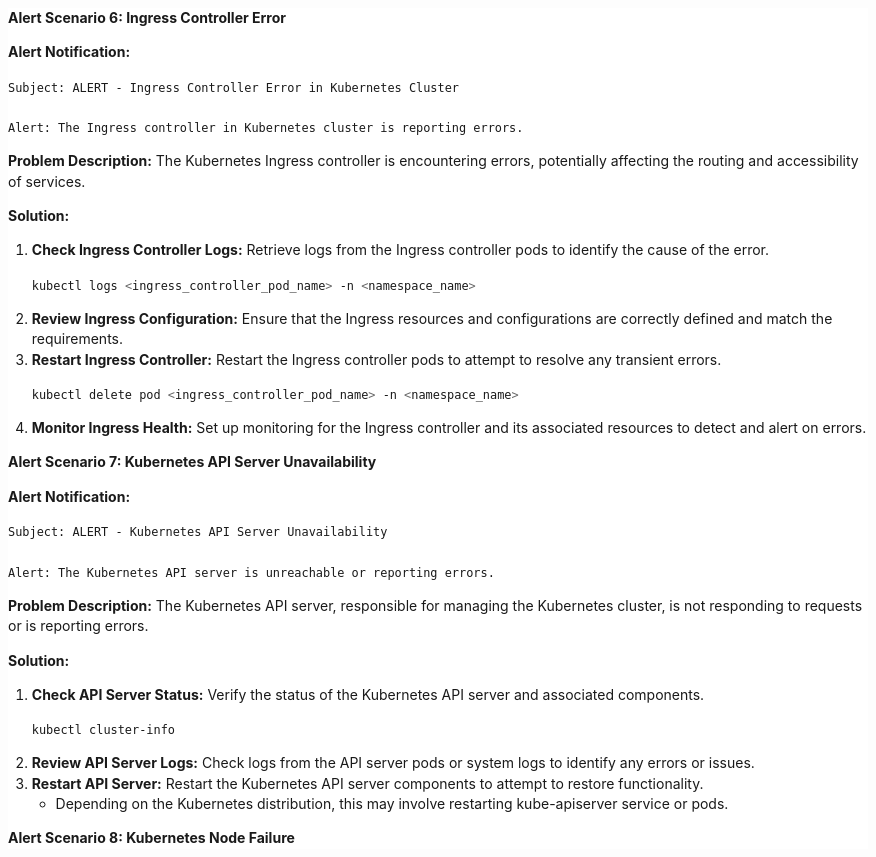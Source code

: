 **Alert Scenario 6: Ingress Controller Error**

**Alert Notification:**
```
Subject: ALERT - Ingress Controller Error in Kubernetes Cluster

Alert: The Ingress controller in Kubernetes cluster is reporting errors.
```

**Problem Description:**
The Kubernetes Ingress controller is encountering errors, potentially affecting the routing and accessibility of services.

**Solution:**
1. **Check Ingress Controller Logs:** Retrieve logs from the Ingress controller pods to identify the cause of the error.
   ```bash
   kubectl logs <ingress_controller_pod_name> -n <namespace_name>
   ```
2. **Review Ingress Configuration:** Ensure that the Ingress resources and configurations are correctly defined and match the requirements.
3. **Restart Ingress Controller:** Restart the Ingress controller pods to attempt to resolve any transient errors.
   ```bash
   kubectl delete pod <ingress_controller_pod_name> -n <namespace_name>
   ```
4. **Monitor Ingress Health:** Set up monitoring for the Ingress controller and its associated resources to detect and alert on errors.

**Alert Scenario 7: Kubernetes API Server Unavailability**

**Alert Notification:**
```
Subject: ALERT - Kubernetes API Server Unavailability

Alert: The Kubernetes API server is unreachable or reporting errors.
```

**Problem Description:**
The Kubernetes API server, responsible for managing the Kubernetes cluster, is not responding to requests or is reporting errors.

**Solution:**
1. **Check API Server Status:** Verify the status of the Kubernetes API server and associated components.
   ```bash
   kubectl cluster-info
   ```
2. **Review API Server Logs:** Check logs from the API server pods or system logs to identify any errors or issues.
3. **Restart API Server:** Restart the Kubernetes API server components to attempt to restore functionality.
   - Depending on the Kubernetes distribution, this may involve restarting kube-apiserver service or pods.

**Alert Scenario 8: Kubernetes Node Failure**
